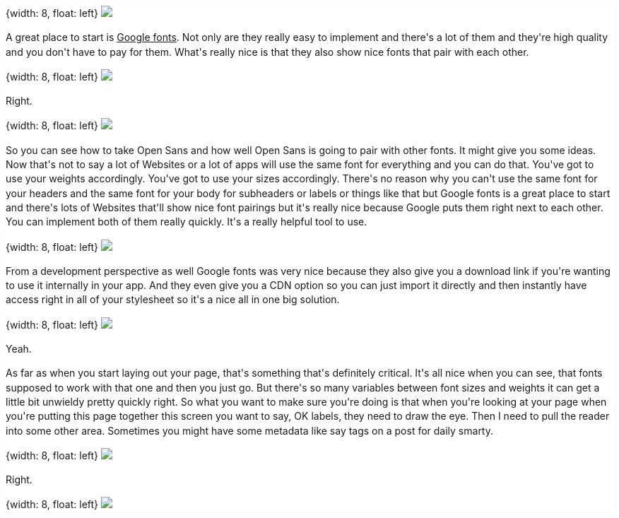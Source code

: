 {width: 8, float: left}
![](jesse.png)

A great place to start is [Google fonts](fonts.google.com). Not only are they really easy to implement and there's a lot of them and they're high quality and you don't have to pay for them. What's really nice is that they also show nice fonts that pair with each other.

{width: 8, float: left}
![](jordan.png)

Right.

{width: 8, float: left}
![](jesse.png)

So you can see how to take Open Sans and how well Open Sans is going to pair with other fonts. It might give you some ideas. Now that's not to say a lot of Websites or a lot of apps will use the same font for everything and you can do that. You've got to use your weights accordingly. You've got to use your sizes accordingly. There's no reason why you can't use the same font for your headers and the same font for your body for subheaders or labels or things like that but Google fonts is a great place to start and there's lots of Websites that'll show nice font pairings but it's really nice because Google puts them right next to each other. You can implement both of them really quickly. It's a really helpful tool to use.

{width: 8, float: left}
![](jordan.png)

From a development perspective as well Google fonts was very nice because they also give you a download link if you're wanting to use it internally in your app. And they even give you a CDN option so you can just import it directly and then instantly have access right in all of your stylesheet so it's a nice all in one big solution.

{width: 8, float: left}
![](jesse.png)

Yeah.

As far as when you start laying out your page, that's something that's definitely critical. It's all nice when you can see, that fonts supposed to work with that one and then you just go. But there's so many variables between font sizes and weights it can get a little bit unwieldy pretty quickly right. So what you want to make sure you're doing is that when you're looking at your page when you're putting this page together this screen you want to say, OK labels, they need to draw the eye. Then I need to pull the reader into some other area. Sometimes you might have some metadata like say tags on a post for daily smarty.

{width: 8, float: left}
![](jordan.png)

Right.

{width: 8, float: left}
![](jesse.png)
